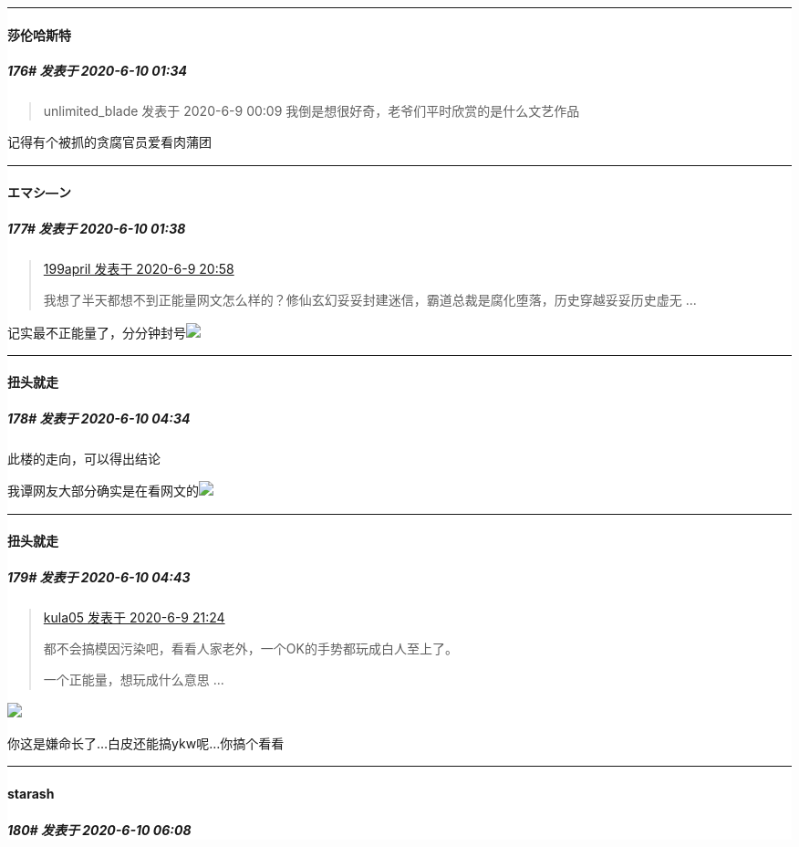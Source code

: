 -----

####  莎伦哈斯特  
##### 176#       发表于 2020-6-10 01:34


<blockquote>unlimited_blade 发表于 2020-6-9 00:09
我倒是想很好奇，老爷们平时欣赏的是什么文艺作品</blockquote>
记得有个被抓的贪腐官员爱看肉蒲团


-----

####  エマシ—ン  
##### 177#       发表于 2020-6-10 01:38


<blockquote><a href="httphttps://bbs.saraba1st.com/2b/forum.php?mod=redirect&amp;goto=findpost&amp;pid=47740181&amp;ptid=1940492" target="_blank">199april 发表于 2020-6-9 20:58</a>

我想了半天都想不到正能量网文怎么样的？修仙玄幻妥妥封建迷信，霸道总裁是腐化堕落，历史穿越妥妥历史虚无 ...</blockquote>
记实最不正能量了，分分钟封号<img src="https://static.saraba1st.com/image/smiley/face2017/046.png" referrerpolicy="no-referrer">


-----

####  扭头就走  
##### 178#       发表于 2020-6-10 04:34


此楼的走向，可以得出结论


我谭网友大部分确实是在看网文的<img src="https://static.saraba1st.com/image/smiley/face2017/002.png" referrerpolicy="no-referrer">


-----

####  扭头就走  
##### 179#       发表于 2020-6-10 04:43


<blockquote><a href="httphttps://bbs.saraba1st.com/2b/forum.php?mod=redirect&amp;goto=findpost&amp;pid=47740455&amp;ptid=1940492" target="_blank">kula05 发表于 2020-6-9 21:24</a>

都不会搞模因污染吧，看看人家老外，一个OK的手势都玩成白人至上了。


一个正能量，想玩成什么意思 ...</blockquote>
<img src="https://static.saraba1st.com/image/smiley/face2017/001.png" referrerpolicy="no-referrer">


你这是嫌命长了…白皮还能搞ykw呢…你搞个看看


-----

####  starash  
##### 180#       发表于 2020-6-10 06:08
